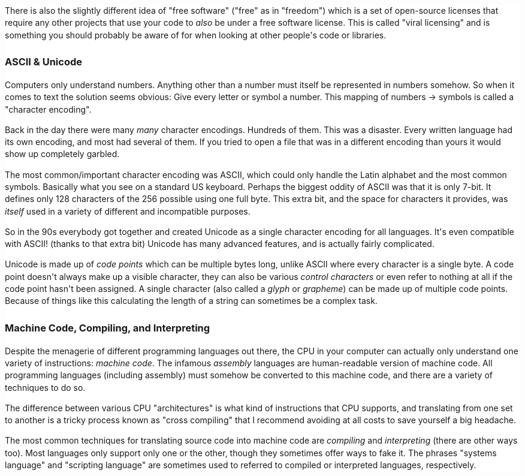 There is also the slightly different idea of "free software" ("free" as in "freedom")
which is a set of open-source licenses that require any other projects that use
your code to *also* be under a free software license.
This is called "viral licensing" and is something you should probably be aware
of for when looking at other people's code or libraries.

### ASCII & Unicode

Computers only understand numbers. Anything other than a number must itself be
represented in numbers somehow. So when it comes to text the solution seems
obvious: Give every letter or symbol a number. This mapping of numbers ->
symbols is called a "character encoding".

Back in the day there were many *many* character encodings. Hundreds of them.
This was a disaster. Every written language had its own encoding, and most had several
of them. If you tried to open a file that was in a different encoding than yours
it would show up completely garbled.

The most common/important character encoding was ASCII, which could only handle
the Latin alphabet and the most common symbols. Basically what you see on a
standard US keyboard. Perhaps the biggest oddity of ASCII was that it is only
7-bit. It defines only 128 characters of the 256 possible using one full byte.
This extra bit, and the space for characters it provides, was *itself* used in
a variety of different and incompatible purposes.

So in the 90s everybody got together and created Unicode as a single character
encoding for all languages. It's even compatible with ASCII! (thanks to that extra bit)
Unicode has many advanced features, and is actually fairly complicated.

Unicode is made up of *code points* which can be multiple bytes long, unlike
ASCII where every character is a single byte. A code point doesn't always make
up a visible character, they can also be various *control characters* or even
refer to nothing at all if the code point hasn't been assigned. A single
character (also called a *glyph* or *grapheme*) can be made up of multiple code
points. Because of things like this calculating the length of a string can
sometimes be a complex task.

### Machine Code, Compiling, and Interpreting

Despite the menagerie of different programming languages out there, the CPU in
your computer can actually only understand one variety of instructions: *machine code*.
The infamous *assembly* languages are human-readable version of machine
code. All programming languages (including assembly) must somehow be converted
to this machine code, and there are a variety of techniques to do so.

The difference between various CPU "architectures" is what kind of instructions
that CPU supports, and translating from one set to another is a tricky process
known as "cross compiling" that I recommend avoiding at all costs to save
yourself a big headache.

The most common techniques for translating source code into machine code are
*compiling* and *interpreting* (there are other ways too). Most languages only
support only one or the other, though they sometimes offer ways to fake it. The
phrases "systems language" and "scripting language" are sometimes used to
referred to compiled or interpreted languages, respectively.
